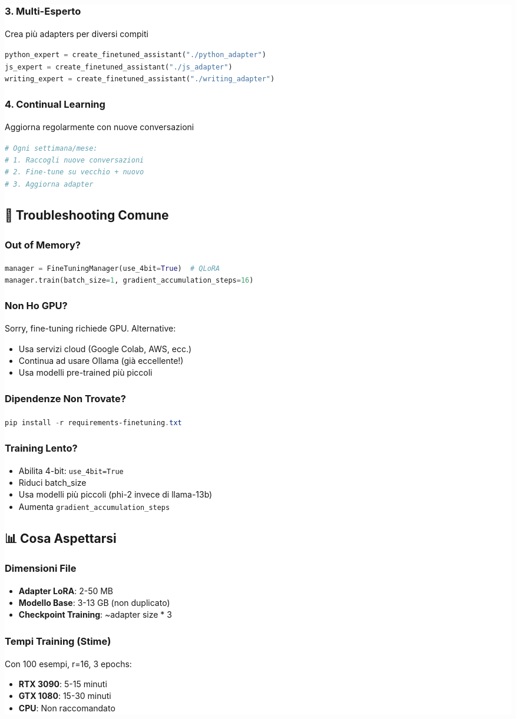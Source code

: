 ### 3. Multi-Esperto
Crea più adapters per diversi compiti
```python
python_expert = create_finetuned_assistant("./python_adapter")
js_expert = create_finetuned_assistant("./js_adapter")
writing_expert = create_finetuned_assistant("./writing_adapter")
```

### 4. Continual Learning
Aggiorna regolarmente con nuove conversazioni
```python
# Ogni settimana/mese:
# 1. Raccogli nuove conversazioni
# 2. Fine-tune su vecchio + nuovo
# 3. Aggiorna adapter
```

## 🐛 Troubleshooting Comune

### Out of Memory?
```python
manager = FineTuningManager(use_4bit=True)  # QLoRA
manager.train(batch_size=1, gradient_accumulation_steps=16)
```

### Non Ho GPU?
Sorry, fine-tuning richiede GPU. Alternative:
- Usa servizi cloud (Google Colab, AWS, ecc.)
- Continua ad usare Ollama (già eccellente!)
- Usa modelli pre-trained più piccoli

### Dipendenze Non Trovate?
```powershell
pip install -r requirements-finetuning.txt
```

### Training Lento?
- Abilita 4-bit: `use_4bit=True`
- Riduci batch_size
- Usa modelli più piccoli (phi-2 invece di llama-13b)
- Aumenta `gradient_accumulation_steps`

## 📊 Cosa Aspettarsi

### Dimensioni File
- **Adapter LoRA**: 2-50 MB
- **Modello Base**: 3-13 GB (non duplicato)
- **Checkpoint Training**: ~adapter size * 3

### Tempi Training (Stime)
Con 100 esempi, r=16, 3 epochs:
- **RTX 3090**: 5-15 minuti
- **GTX 1080**: 15-30 minuti
- **CPU**: Non raccomandato
